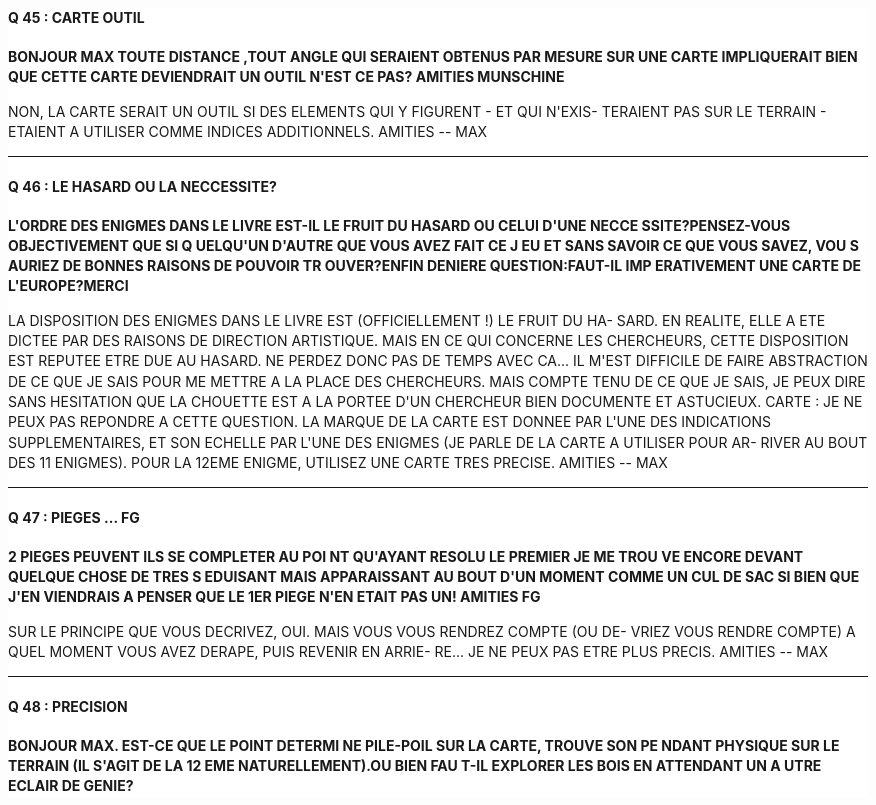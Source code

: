 #### Q 45 : CARTE OUTIL

**BONJOUR MAX TOUTE DISTANCE ,TOUT ANGLE QUI SERAIENT
OBTENUS PAR MESURE SUR UNE CARTE IMPLIQUERAIT BIEN QUE CETTE CARTE
DEVIENDRAIT UN OUTIL N'EST CE PAS? AMITIES MUNSCHINE**

NON, LA CARTE SERAIT UN OUTIL SI DES ELEMENTS QUI Y
FIGURENT - ET QUI N'EXIS- TERAIENT PAS SUR LE TERRAIN - ETAIENT A
UTILISER COMME INDICES ADDITIONNELS. AMITIES -- MAX

---

#### Q 46 : LE HASARD OU LA NECCESSITE?

**L'ORDRE DES ENIGMES DANS LE LIVRE EST-IL  LE FRUIT DU
HASARD OU CELUI D'UNE NECCE SSITE?PENSEZ-VOUS OBJECTIVEMENT QUE SI Q
UELQU'UN D'AUTRE QUE VOUS AVEZ FAIT CE J EU ET SANS SAVOIR CE QUE VOUS
SAVEZ, VOU S AURIEZ DE BONNES RAISONS DE POUVOIR TR OUVER?ENFIN DENIERE
QUESTION:FAUT-IL IMP ERATIVEMENT UNE CARTE DE L'EUROPE?MERCI**

LA DISPOSITION DES ENIGMES DANS LE LIVRE EST
(OFFICIELLEMENT !) LE FRUIT DU HA- SARD. EN REALITE, ELLE A ETE DICTEE
PAR DES RAISONS DE DIRECTION ARTISTIQUE.  MAIS EN CE QUI CONCERNE LES
CHERCHEURS, CETTE DISPOSITION EST REPUTEE ETRE DUE AU HASARD. NE PERDEZ
DONC PAS DE TEMPS AVEC CA... IL M'EST DIFFICILE DE FAIRE
ABSTRACTION DE CE QUE JE SAIS POUR ME METTRE A LA PLACE DES CHERCHEURS.
MAIS COMPTE TENU DE CE QUE JE SAIS, JE PEUX DIRE SANS HESITATION QUE LA
CHOUETTE EST A LA PORTEE D'UN CHERCHEUR BIEN DOCUMENTE ET ASTUCIEUX.
CARTE : JE NE  PEUX PAS REPONDRE A CETTE QUESTION. LA MARQUE DE LA CARTE
 EST DONNEE PAR L'UNE
DES INDICATIONS SUPPLEMENTAIRES, ET SON ECHELLE PAR L'UNE DES ENIGMES
(JE  PARLE DE LA CARTE A UTILISER POUR AR- RIVER AU BOUT DES 11
ENIGMES). POUR LA 12EME ENIGME, UTILISEZ UNE CARTE TRES PRECISE. AMITIES
 -- MAX

---

#### Q 47 : PIEGES ... FG

**2 PIEGES PEUVENT ILS SE COMPLETER AU POI NT QU'AYANT
RESOLU LE PREMIER JE ME TROU VE ENCORE DEVANT QUELQUE CHOSE DE TRES S
EDUISANT MAIS APPARAISSANT AU BOUT D'UN  MOMENT COMME UN CUL DE SAC  SI
BIEN QUE J'EN VIENDRAIS A PENSER QUE  LE 1ER PIEGE N'EN ETAIT PAS UN!
AMITIES FG**

SUR LE PRINCIPE QUE VOUS DECRIVEZ, OUI. MAIS VOUS VOUS
 RENDREZ COMPTE (OU DE- VRIEZ VOUS RENDRE COMPTE) A QUEL MOMENT VOUS
AVEZ DERAPE, PUIS REVENIR EN ARRIE- RE... JE NE PEUX PAS ETRE PLUS
PRECIS. AMITIES -- MAX

---

#### Q 48 : PRECISION

**BONJOUR MAX. EST-CE QUE LE POINT DETERMI NE PILE-POIL
SUR LA CARTE, TROUVE SON PE NDANT PHYSIQUE SUR LE TERRAIN (IL S'AGIT  DE
 LA 12 EME NATURELLEMENT).OU BIEN FAU T-IL EXPLORER LES BOIS EN
ATTENDANT UN A UTRE ECLAIR DE GENIE?**
